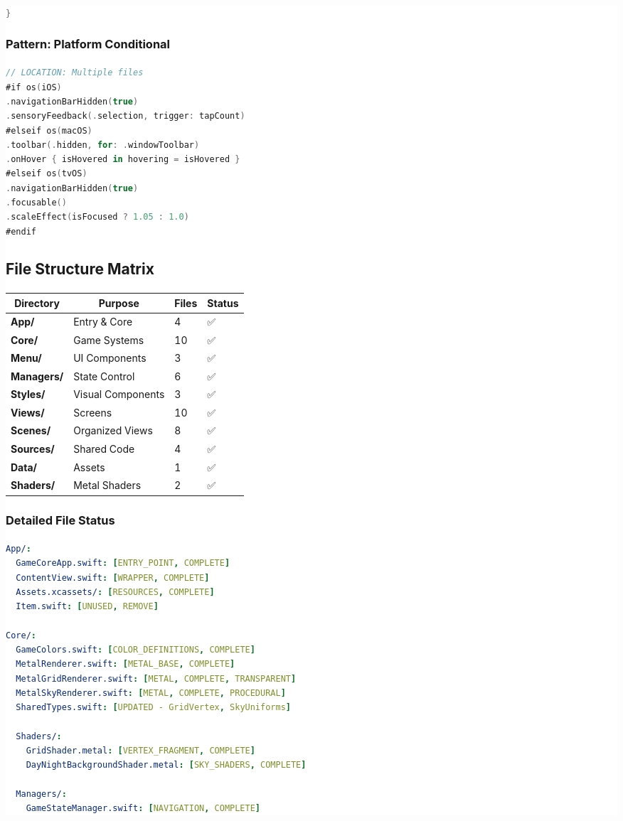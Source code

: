 ```swift
}
```

### Pattern: Platform Conditional
```swift
// LOCATION: Multiple files
#if os(iOS)
.navigationBarHidden(true)
.sensoryFeedback(.selection, trigger: tapCount)
#elseif os(macOS)
.toolbar(.hidden, for: .windowToolbar)
.onHover { isHovered in hovering = isHovered }
#elseif os(tvOS)
.navigationBarHidden(true)
.focusable()
.scaleEffect(isFocused ? 1.05 : 1.0)
#endif
```

## File Structure Matrix

| Directory | Purpose | Files | Status |
|-----------|---------|-------|--------|
| **App/** | Entry & Core | 4 | ✅ |
| **Core/** | Game Systems | 10 | ✅ |
| **Menu/** | UI Components | 3 | ✅ |
| **Managers/** | State Control | 6 | ✅ |
| **Styles/** | Visual Components | 3 | ✅ |
| **Views/** | Screens | 10 | ✅ |
| **Scenes/** | Organized Views | 8 | ✅ |
| **Sources/** | Shared Code | 4 | ✅ |
| **Data/** | Assets | 1 | ✅ |
| **Shaders/** | Metal Shaders | 2 | ✅ |

### Detailed File Status

```yaml
App/:
  GameCoreApp.swift: [ENTRY_POINT, COMPLETE]
  ContentView.swift: [WRAPPER, COMPLETE]
  Assets.xcassets/: [RESOURCES, COMPLETE]
  Item.swift: [UNUSED, REMOVE]

Core/:
  GameColors.swift: [COLOR_DEFINITIONS, COMPLETE]
  MetalRenderer.swift: [METAL_BASE, COMPLETE]
  MetalGridRenderer.swift: [METAL, COMPLETE, TRANSPARENT]
  MetalSkyRenderer.swift: [METAL, COMPLETE, PROCEDURAL]
  SharedTypes.swift: [UPDATED - GridVertex, SkyUniforms]
  
  Shaders/:
    GridShader.metal: [VERTEX_FRAGMENT, COMPLETE]
    DayNightBackgroundShader.metal: [SKY_SHADERS, COMPLETE]
    
  Managers/:
    GameStateManager.swift: [NAVIGATION, COMPLETE]
```